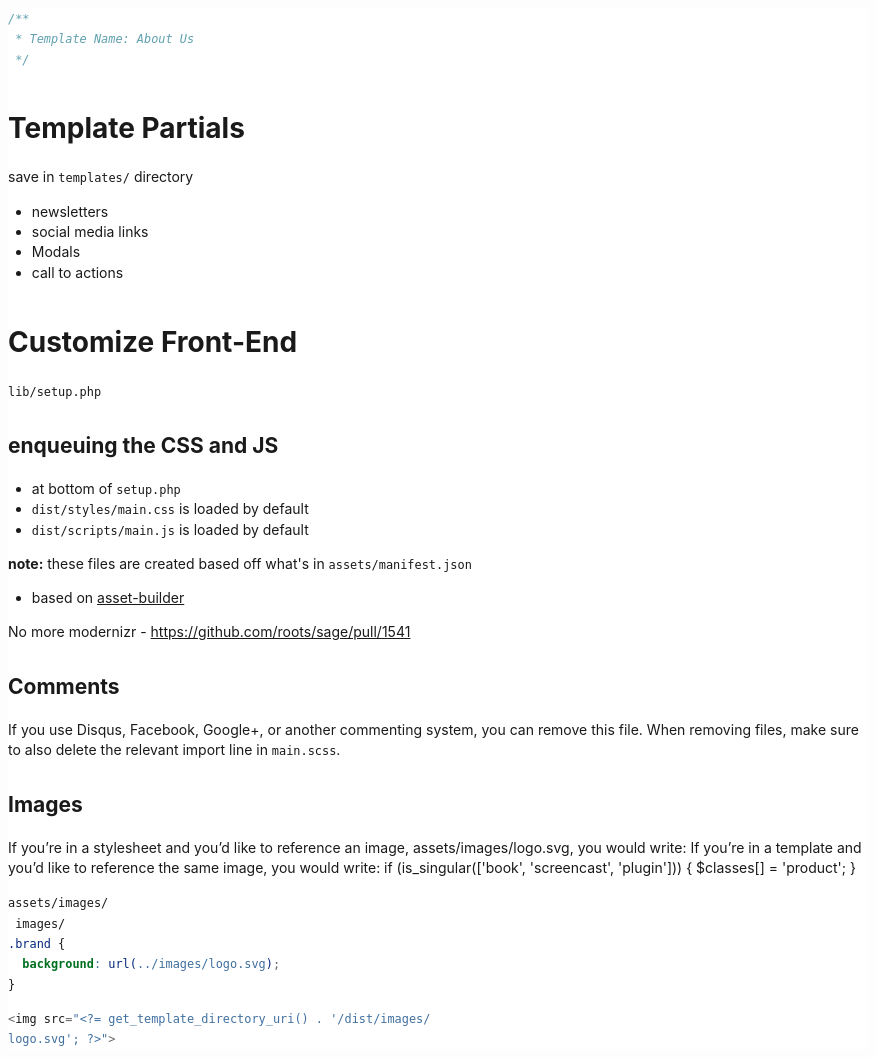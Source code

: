```php
/**
 * Template Name: About Us
 */
```

# Template Partials

save in `templates/` directory
* newsletters
* social media links
* Modals
* call to actions

# Customize Front-End

`lib/setup.php`

## enqueuing the CSS and JS
* at bottom of `setup.php`
* `dist/styles/main.css` is loaded by default
* `dist/scripts/main.js` is loaded by default

**note:** these files are created based off what's in `assets/manifest.json`
* based on [asset-builder](https://github.com/austinpray/asset-builder)

No more modernizr - https://github.com/roots/sage/pull/1541

## Comments
If you use Disqus, Facebook, Google+, or another commenting system, you can remove this file. When removing files, make sure to also delete the relevant import line in `main.scss`. 

## Images
If you’re in a stylesheet and you’d like to reference an image,
assets/images/logo.svg, you would write:
If you’re in a template and you’d like to reference the same image, you would write:
if (is_singular(['book', 'screencast', 'plugin'])) {
  $classes[] = 'product';
}

```css 
assets/images/
 images/
.brand {
  background: url(../images/logo.svg);
}
```

```php
<img src="<?= get_template_directory_uri() . '/dist/images/
logo.svg'; ?>">
```
